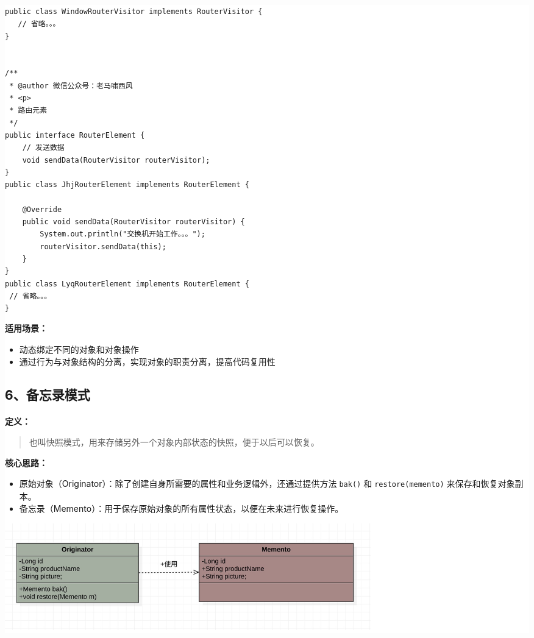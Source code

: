 ```
public class WindowRouterVisitor implements RouterVisitor {
   // 省略。。。
}


/**
 * @author 微信公众号：老马啸西风
 * <p>
 * 路由元素
 */
public interface RouterElement {
    // 发送数据
    void sendData(RouterVisitor routerVisitor);
}
public class JhjRouterElement implements RouterElement {

    @Override
    public void sendData(RouterVisitor routerVisitor) {
        System.out.println("交换机开始工作。。。");
        routerVisitor.sendData(this);
    }
}
public class LyqRouterElement implements RouterElement {
 // 省略。。。
}
```

**适用场景：**

* 动态绑定不同的对象和对象操作
* 通过行为与对象结构的分离，实现对象的职责分离，提高代码复用性


## 6、备忘录模式

**定义：**

> 也叫快照模式，用来存储另外一个对象内部状态的快照，便于以后可以恢复。

**核心思路：**

* 原始对象（Originator）：除了创建自身所需要的属性和业务逻辑外，还通过提供方法 `bak()` 和 `restore(memento)` 来保存和恢复对象副本。
* 备忘录（Memento）：用于保存原始对象的所有属性状态，以便在未来进行恢复操作。

<div align="left">
    <img src="/images/arch/designmodel/16-7.jpg" width="600px">
</div>
